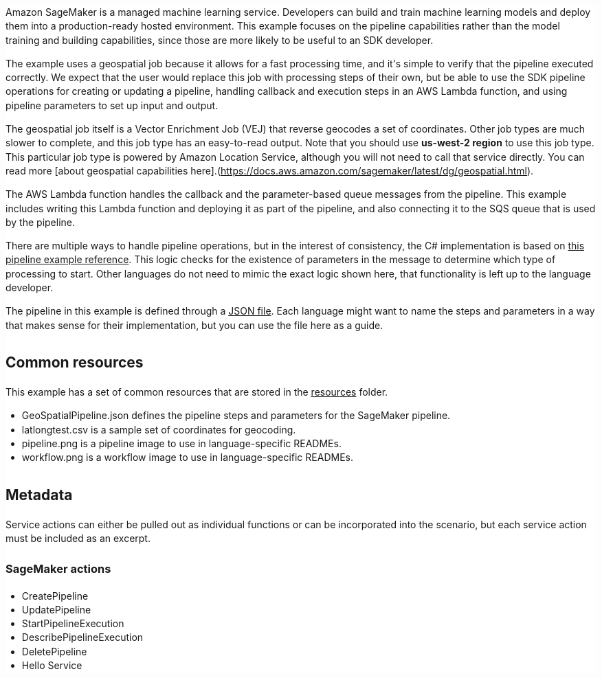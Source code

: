 Amazon SageMaker is a managed machine learning service. Developers can build and train machine learning models and deploy them into a production-ready hosted environment. This example focuses on the pipeline capabilities rather than the model training and building capabilities, since those are more likely to be useful to an SDK developer.

The example uses a geospatial job because it allows for a fast processing time, and it's simple to verify that the pipeline executed correctly. We expect that the user would replace this job with processing steps of their own, but be able to use the SDK pipeline operations for creating or updating a pipeline, handling callback and execution steps in an AWS Lambda function, and using pipeline parameters to set up input and output.

The geospatial job itself is a Vector Enrichment Job (VEJ) that reverse geocodes a set of coordinates. Other job types are much slower to complete, and this job type has an easy-to-read output. Note that you should use **us-west-2 region** to use this job type. This particular job type is powered by Amazon Location Service, although you will not need to call that service directly. You can read more [about geospatial capabilities here].(https://docs.aws.amazon.com/sagemaker/latest/dg/geospatial.html).

The AWS Lambda function handles the callback and the parameter-based queue messages from the pipeline. This example includes writing this Lambda function and deploying it as part of the pipeline, and also connecting it to the SQS queue that is used by the pipeline.

There are multiple ways to handle pipeline operations, but in the interest of consistency, the C# implementation is based on [this pipeline example reference](https://github.com/aws/amazon-sagemaker-examples/blob/main/sagemaker-geospatial/geospatial-pipeline/assets/eoj_pipeline_lambda.py). This logic checks for the existence of parameters in the message to determine which type of processing to start. Other languages do not need to mimic the exact logic shown here, that functionality is left up to the language developer.

The pipeline in this example is defined through a [JSON file](resources/GeoSpatialPipeline.json). Each language might want to name the steps and parameters in a way that makes sense for their implementation, but you can use the file here as a guide.

## Common resources
This example has a set of common resources that are stored in the [resources](resources) folder.
- GeoSpatialPipeline.json defines the pipeline steps and parameters for the SageMaker pipeline. 
- latlongtest.csv is a sample set of coordinates for geocoding.
- pipeline.png is a pipeline image to use in language-specific READMEs.
- workflow.png is a workflow image to use in language-specific READMEs.

## Metadata
Service actions can either be pulled out as individual functions or can be incorporated into the scenario, but each service action must be included as an excerpt.

### SageMaker actions
- CreatePipeline
- UpdatePipeline
- StartPipelineExecution
- DescribePipelineExecution
- DeletePipeline
- Hello Service

